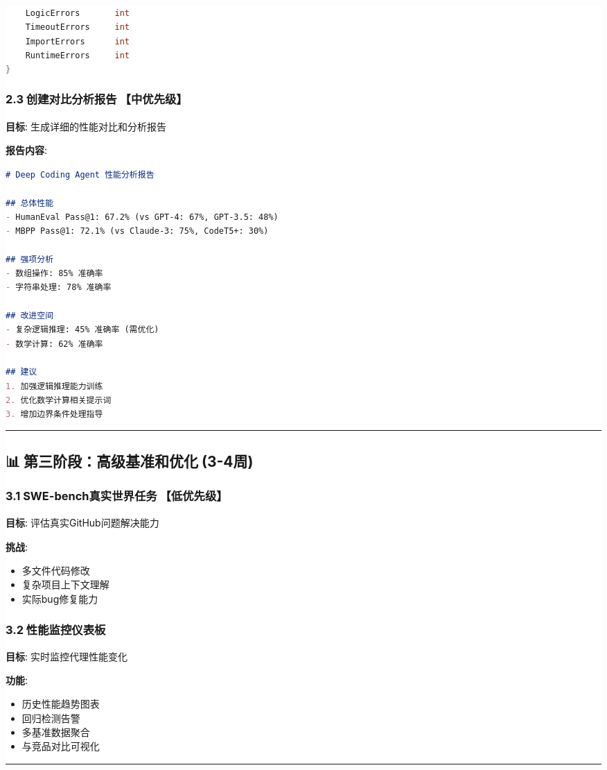 ```go
    LogicErrors       int  
    TimeoutErrors     int
    ImportErrors      int
    RuntimeErrors     int
}
```

### 2.3 创建对比分析报告 【中优先级】
**目标**: 生成详细的性能对比和分析报告

**报告内容**:
```markdown
# Deep Coding Agent 性能分析报告

## 总体性能
- HumanEval Pass@1: 67.2% (vs GPT-4: 67%, GPT-3.5: 48%)
- MBPP Pass@1: 72.1% (vs Claude-3: 75%, CodeT5+: 30%)

## 强项分析
- 数组操作: 85% 准确率
- 字符串处理: 78% 准确率

## 改进空间
- 复杂逻辑推理: 45% 准确率 (需优化)
- 数学计算: 62% 准确率

## 建议
1. 加强逻辑推理能力训练
2. 优化数学计算相关提示词
3. 增加边界条件处理指导
```

---

## 📊 第三阶段：高级基准和优化 (3-4周)

### 3.1 SWE-bench真实世界任务 【低优先级】
**目标**: 评估真实GitHub问题解决能力

**挑战**:
- 多文件代码修改
- 复杂项目上下文理解
- 实际bug修复能力

### 3.2 性能监控仪表板
**目标**: 实时监控代理性能变化

**功能**:
- 历史性能趋势图表
- 回归检测告警
- 多基准数据聚合
- 与竞品对比可视化

---